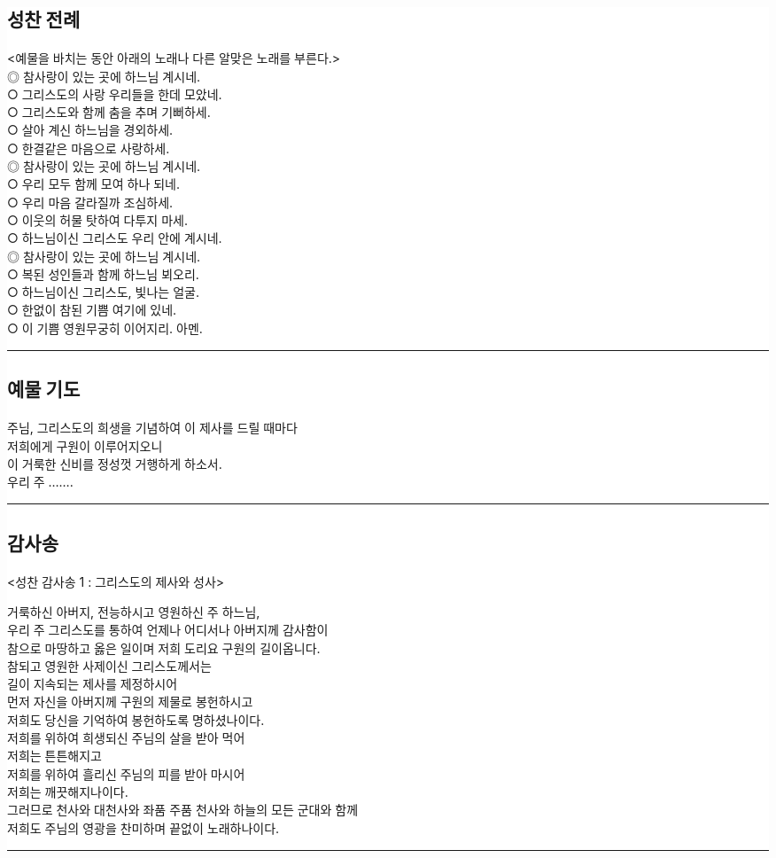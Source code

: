 ## 성찬 전례

<예물을 바치는 동안 아래의 노래나 다른 알맞은 노래를 부른다.>  
◎ 참사랑이 있는 곳에 하느님 계시네.  
○ 그리스도의 사랑 우리들을 한데 모았네.  
○ 그리스도와 함께 춤을 추며 기뻐하세.  
○ 살아 계신 하느님을 경외하세.  
○ 한결같은 마음으로 사랑하세.  
◎ 참사랑이 있는 곳에 하느님 계시네.  
○ 우리 모두 함께 모여 하나 되네.  
○ 우리 마음 갈라질까 조심하세.  
○ 이웃의 허물 탓하여 다투지 마세.  
○ 하느님이신 그리스도 우리 안에 계시네.  
◎ 참사랑이 있는 곳에 하느님 계시네.  
○ 복된 성인들과 함께 하느님 뵈오리.  
○ 하느님이신 그리스도, 빛나는 얼굴.  
○ 한없이 참된 기쁨 여기에 있네.  
○ 이 기쁨 영원무궁히 이어지리. 아멘.  
  


---

## 예물 기도

주님, 그리스도의 희생을 기념하여 이 제사를 드릴 때마다  
저희에게 구원이 이루어지오니  
이 거룩한 신비를 정성껏 거행하게 하소서.  
우리 주 …….  
  


---

## 감사송

<성찬 감사송 1 : 그리스도의 제사와 성사>

거룩하신 아버지, 전능하시고 영원하신 주 하느님,  
우리 주 그리스도를 통하여 언제나 어디서나 아버지께 감사함이  
참으로 마땅하고 옳은 일이며 저희 도리요 구원의 길이옵니다.  
참되고 영원한 사제이신 그리스도께서는  
길이 지속되는 제사를 제정하시어  
먼저 자신을 아버지께 구원의 제물로 봉헌하시고  
저희도 당신을 기억하여 봉헌하도록 명하셨나이다.  
저희를 위하여 희생되신 주님의 살을 받아 먹어  
저희는 튼튼해지고  
저희를 위하여 흘리신 주님의 피를 받아 마시어  
저희는 깨끗해지나이다.  
그러므로 천사와 대천사와 좌품 주품 천사와 하늘의 모든 군대와 함께  
저희도 주님의 영광을 찬미하며 끝없이 노래하나이다.  
  


---